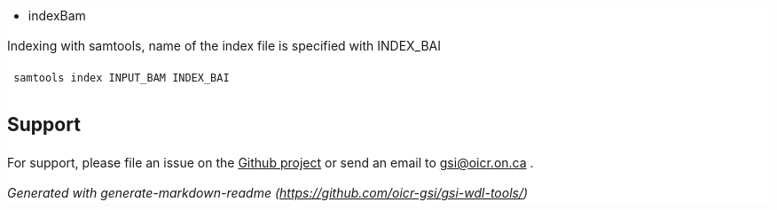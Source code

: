 * indexBam

Indexing with samtools, name of the index file is specified with INDEX_BAI

```
 samtools index INPUT_BAM INDEX_BAI
```

## Support

For support, please file an issue on the [Github project](https://github.com/oicr-gsi) or send an email to gsi@oicr.on.ca .

_Generated with generate-markdown-readme (https://github.com/oicr-gsi/gsi-wdl-tools/)_
